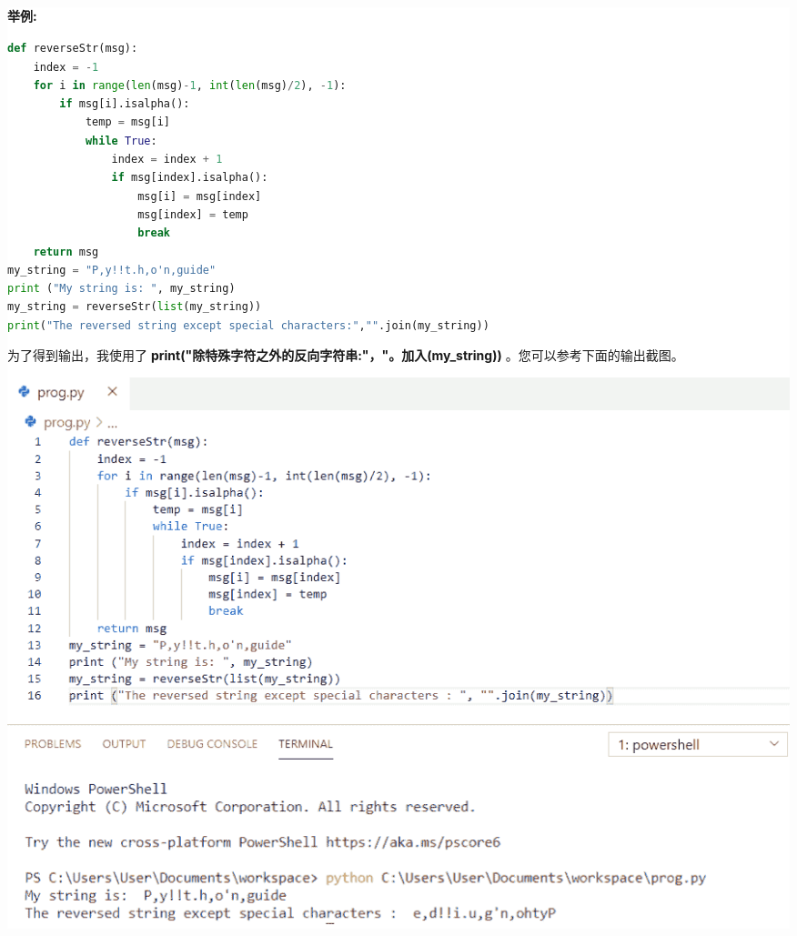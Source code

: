 **举例:**

```py
def reverseStr(msg): 
    index = -1   
    for i in range(len(msg)-1, int(len(msg)/2), -1):      
        if msg[i].isalpha(): 
            temp = msg[i] 
            while True: 
                index = index + 1
                if msg[index].isalpha(): 
                    msg[i] = msg[index] 
                    msg[index] = temp 
                    break
    return msg 
my_string = "P,y!!t.h,o'n,guide"
print ("My string is: ", my_string) 
my_string = reverseStr(list(my_string)) 
print("The reversed string except special characters:","".join(my_string)) 
```

为了得到输出，我使用了 **print("除特殊字符之外的反向字符串:"，"。加入(my_string))** 。您可以参考下面的输出截图。

![Python program to reverse a string except special characters](img/24c999adc1f4db37a505f3c0ea6f45a3.png "Python program to reverse a string except special characters")
